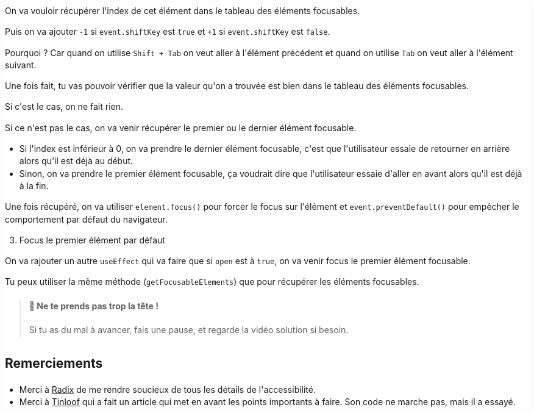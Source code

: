 On va vouloir récupérer l'index de cet élément dans le tableau des éléments focusables.

Puis on va ajouter `-1` si `event.shiftKey` est `true` et `+1` si `event.shiftKey` est `false`.

Pourquoi ? Car quand on utilise `Shift + Tab` on veut aller à l'élément précédent et quand on utilise `Tab` on veut aller à l'élément suivant.

Une fois fait, tu vas pouvoir vérifier que la valeur qu'on a trouvée est bien dans le tableau des éléments focusables.

Si c'est le cas, on ne fait rien.

Si ce n'est pas le cas, on va venir récupérer le premier ou le dernier élément focusable.

- Si l'index est inférieur à 0, on va prendre le dernier élément focusable, c'est que l'utilisateur essaie de retourner en arrière alors qu'il est déjà au début.
- Sinon, on va prendre le premier élément focusable, ça voudrait dire que l'utilisateur essaie d'aller en avant alors qu'il est déjà à la fin.

Une fois récupéré, on va utiliser `element.focus()` pour forcer le focus sur l'élément et `event.preventDefault()` pour empêcher le comportement par défaut du navigateur.

3. Focus le premier élément par défaut

On va rajouter un autre `useEffect` qui va faire que si `open` est à `true`, on va venir focus le premier élément focusable.

Tu peux utiliser la même méthode (`getFocusableElements`) que pour récupérer les éléments focusables.

> <h4>🤯 Ne te prends pas trop la tête !</h4>
>
> Si tu as du mal à avancer, fais une pause, et regarde la vidéo solution si besoin.

## Remerciements

- Merci à [Radix](https://www.radix-ui.com/) de me rendre soucieux de tous les détails de l'accessibilité.
- Merci à [Tinloof](https://tinloof.com/blog/how-to-create-an-accessible-react-modal) qui a fait un article qui met en avant les points importants à faire. Son code ne marche pas, mais il a essayé.
